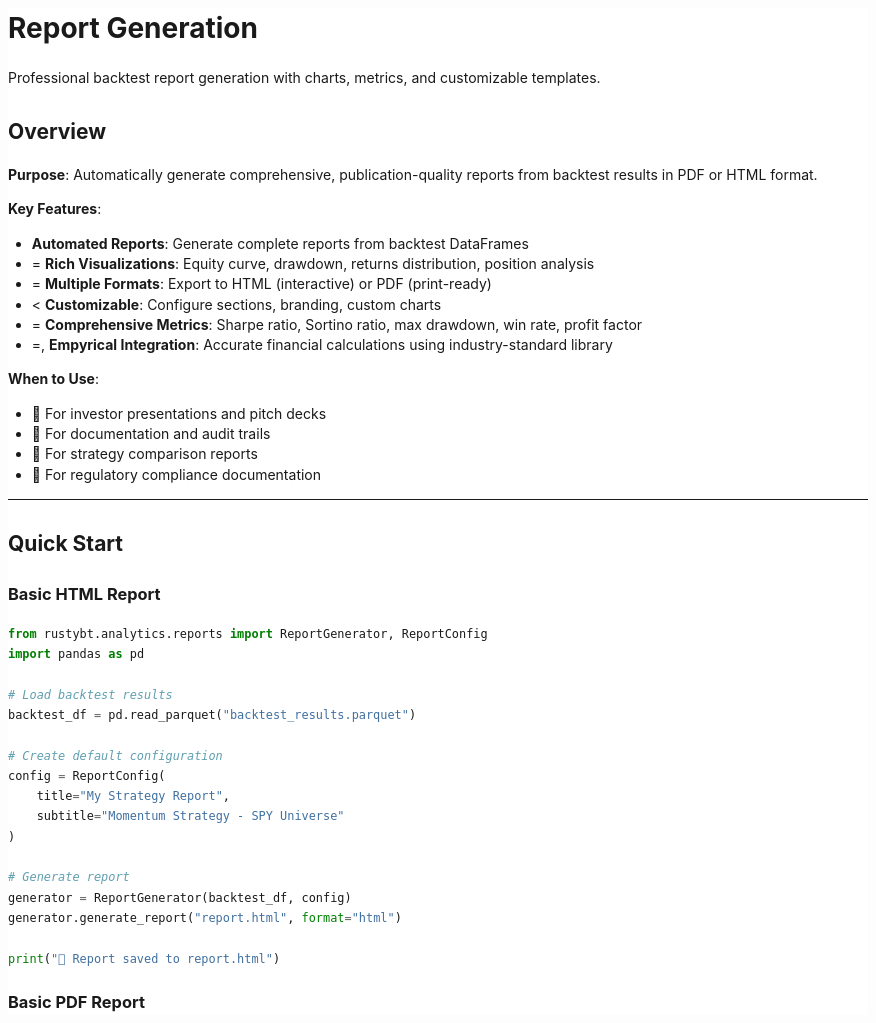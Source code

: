 # Report Generation

Professional backtest report generation with charts, metrics, and customizable templates.

## Overview

**Purpose**: Automatically generate comprehensive, publication-quality reports from backtest results in PDF or HTML format.

**Key Features**:
-  **Automated Reports**: Generate complete reports from backtest DataFrames
- = **Rich Visualizations**: Equity curve, drawdown, returns distribution, position analysis
- = **Multiple Formats**: Export to HTML (interactive) or PDF (print-ready)
- < **Customizable**: Configure sections, branding, custom charts
- = **Comprehensive Metrics**: Sharpe ratio, Sortino ratio, max drawdown, win rate, profit factor
- =, **Empyrical Integration**: Accurate financial calculations using industry-standard library

**When to Use**:
-  For investor presentations and pitch decks
-  For documentation and audit trails
-  For strategy comparison reports
-  For regulatory compliance documentation

---

## Quick Start

### Basic HTML Report

```python
from rustybt.analytics.reports import ReportGenerator, ReportConfig
import pandas as pd

# Load backtest results
backtest_df = pd.read_parquet("backtest_results.parquet")

# Create default configuration
config = ReportConfig(
    title="My Strategy Report",
    subtitle="Momentum Strategy - SPY Universe"
)

# Generate report
generator = ReportGenerator(backtest_df, config)
generator.generate_report("report.html", format="html")

print(" Report saved to report.html")
```

### Basic PDF Report
